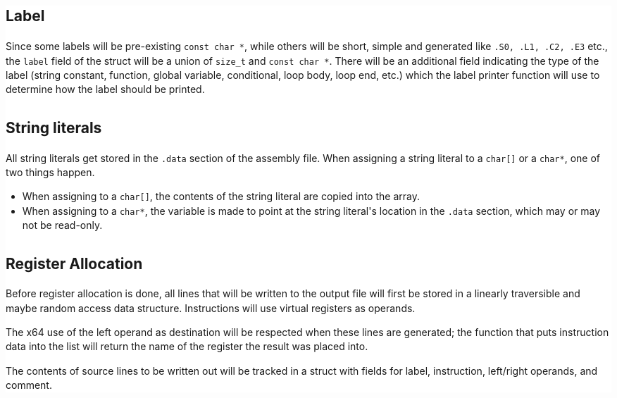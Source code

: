 ## Label
Since some labels will be pre-existing `const char *`, while others will be
short, simple and generated like `.S0, .L1, .C2, .E3` etc., the `label` field
of the struct will be a union of `size_t` and `const char *`. There will be
an additional field indicating the type of the label (string constant, function,
global variable, conditional, loop body, loop end, etc.) which the label printer
function will use to determine how the label should be printed.

## String literals
All string literals get stored in the `.data` section of the assembly file. When
assigning a string literal to a `char[]` or a `char*`, one of two things happen.
- When assigning to a `char[]`, the contents of the string literal are copied
  into the array.
- When assigning to a `char*`, the variable is made to point at the string
  literal's location in the `.data` section, which may or may not be read-only.

## Register Allocation
Before register allocation is done, all lines that will be written to the output
file will first be stored in a linearly traversible and maybe random access data
structure. Instructions will use virtual registers as operands.

The x64 use of the left operand as destination will be respected when these
lines are generated; the function that puts instruction data into the list will
return the name of the register the result was placed into.

The contents of source lines to be written out will be tracked in a struct with
fields for label, instruction, left/right operands, and comment.

